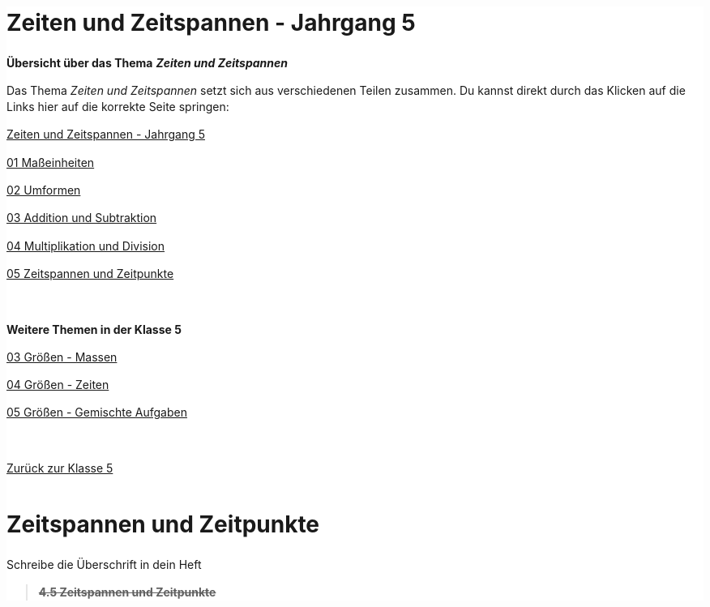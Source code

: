 

# Zeiten und Zeitspannen - Jahrgang 5


**Übersicht über das Thema** ***Zeiten und Zeitspannen***

Das Thema *Zeiten und Zeitspannen* setzt sich aus verschiedenen Teilen zusammen. Du kannst direkt durch das Klicken auf die Links hier auf die korrekte Seite springen:

[Zeiten und Zeitspannen - Jahrgang 5](https://liascript.github.io/course/?https://raw.githubusercontent.com/SUC-AES/Mathe-Webseite/master/Klasse_05/04_Zeiten_und_Zeitspannen/M-05-04-Zeiten_und_Zeitspannen.md#1)

[01 Maßeinheiten](https://liascript.github.io/course/?https://raw.githubusercontent.com/SUC-AES/Mathe-Webseite/master/Klasse_05/04_Zeiten_und_Zeitspannen/01_MaBeinheiten/M-05-04-01-MaBeinheiten.md#2)

[02 Umformen](https://liascript.github.io/course/?https://raw.githubusercontent.com/SUC-AES/Mathe-Webseite/master/Klasse_05/04_Zeiten_und_Zeitspannen/02_Umformen/M-05-04-02-Umformen.md#2)

[03 Addition und Subtraktion](https://liascript.github.io/course/?https://raw.githubusercontent.com/SUC-AES/Mathe-Webseite/master/Klasse_05/04_Zeiten_und_Zeitspannen/03_Addition_und_Subtraktion/M-05-04-03-Addition_und_Subtraktion.md#2)

[04 Multiplikation und Division](https://liascript.github.io/course/?https://raw.githubusercontent.com/SUC-AES/Mathe-Webseite/master/Klasse_05/04_Zeiten_und_Zeitspannen/04_Multiplikation_und_Division/M-05-04-04-Multiplikation_und_Division.md#1)

[05 Zeitspannen und Zeitpunkte](https://liascript.github.io/course/?https://raw.githubusercontent.com/SUC-AES/Mathe-Webseite/master/Klasse_05/04_Zeiten_und_Zeitspannen/05_Berechnen_von_Zeitdauern/M-05-04-05-Zeitspannen_und_Zeitpunkt.md#2)

$\qquad$

**Weitere Themen in der Klasse 5**

[03 Größen - Massen](https://liascript.github.io/course/?https://raw.githubusercontent.com/SUC-AES/Mathe-Webseite/master/Klasse_05/03_Massen/M-05-03-Massen.md#1)

[04 Größen - Zeiten](https://liascript.github.io/course/?https://raw.githubusercontent.com/SUC-AES/Mathe-Webseite/master/Klasse_05/04_Zeiten_und_Zeitspannen/M-05-04-Zeiten_und_Zeitspannen.md#2)

[05 Größen - Gemischte Aufgaben](https://liascript.github.io/course/?https://raw.githubusercontent.com/SUC-AES/Mathe-Webseite/master/Klasse_05/05_Alle_GroeBen/M-05-05-Alle_GroeBen.md#2)

$\qquad$

[Zurück zur Klasse 5](https://liascript.github.io/course/?https://raw.githubusercontent.com/SUC-AES/Mathe-Webseite/master/Klasse_05/M05_Themen.md#2)





# Zeitspannen und Zeitpunkte

  Schreibe die Überschrift in dein Heft

>  **~~4.5 Zeitspannen und Zeitpunkte~~**
